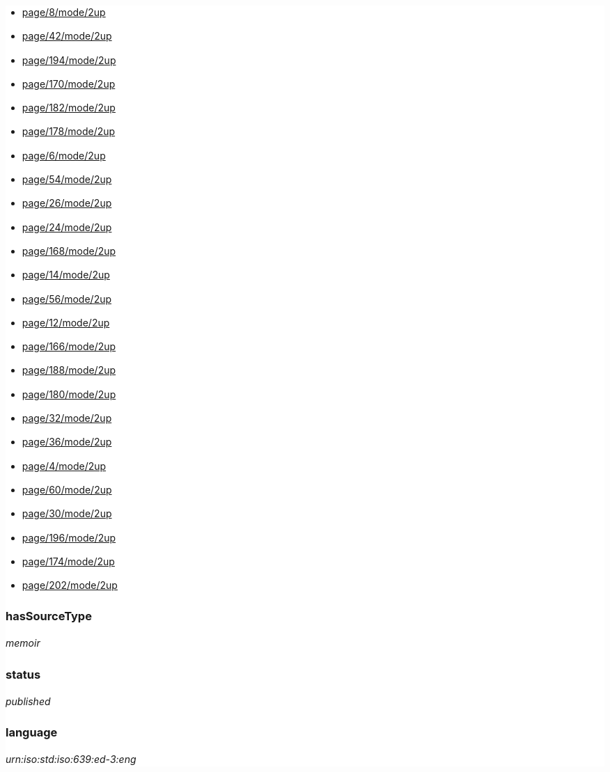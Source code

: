  - [page/8/mode/2up](#page/8/mode/2up)

 - [page/42/mode/2up](#page/42/mode/2up)

 - [page/194/mode/2up](#page/194/mode/2up)

 - [page/170/mode/2up](#page/170/mode/2up)

 - [page/182/mode/2up](#page/182/mode/2up)

 - [page/178/mode/2up](#page/178/mode/2up)

 - [page/6/mode/2up](#page/6/mode/2up)

 - [page/54/mode/2up](#page/54/mode/2up)

 - [page/26/mode/2up](#page/26/mode/2up)

 - [page/24/mode/2up](#page/24/mode/2up)

 - [page/168/mode/2up](#page/168/mode/2up)

 - [page/14/mode/2up](#page/14/mode/2up)

 - [page/56/mode/2up](#page/56/mode/2up)

 - [page/12/mode/2up](#page/12/mode/2up)

 - [page/166/mode/2up](#page/166/mode/2up)

 - [page/188/mode/2up](#page/188/mode/2up)

 - [page/180/mode/2up](#page/180/mode/2up)

 - [page/32/mode/2up](#page/32/mode/2up)

 - [page/36/mode/2up](#page/36/mode/2up)

 - [page/4/mode/2up](#page/4/mode/2up)

 - [page/60/mode/2up](#page/60/mode/2up)

 - [page/30/mode/2up](#page/30/mode/2up)

 - [page/196/mode/2up](#page/196/mode/2up)

 - [page/174/mode/2up](#page/174/mode/2up)

 - [page/202/mode/2up](#page/202/mode/2up)

### hasSourceType


*memoir*

### status


*published*

### language


*urn:iso:std:iso:639:ed-3:eng*
